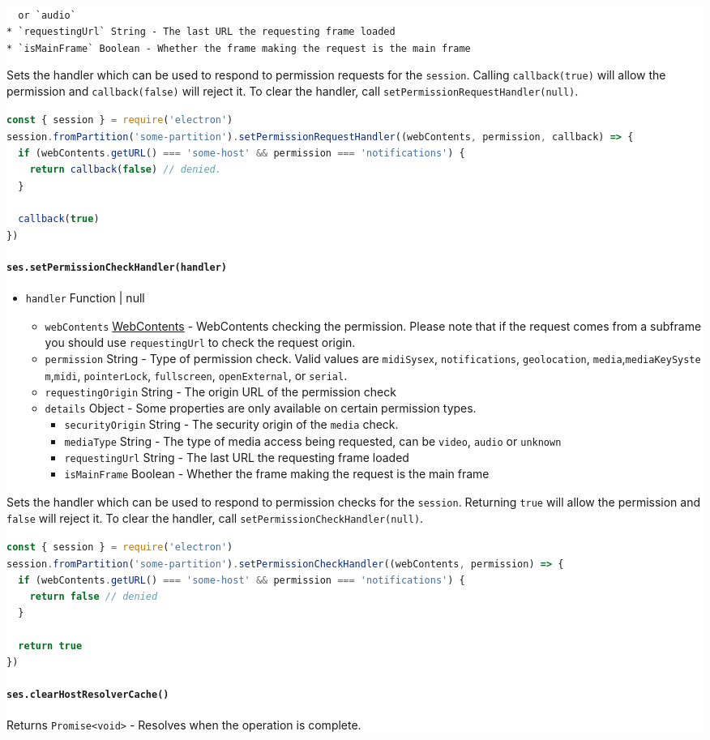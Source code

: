       or `audio`
    * `requestingUrl` String - The last URL the requesting frame loaded
    * `isMainFrame` Boolean - Whether the frame making the request is the main frame

Sets the handler which can be used to respond to permission requests for the `session`.
Calling `callback(true)` will allow the permission and `callback(false)` will reject it.
To clear the handler, call `setPermissionRequestHandler(null)`.

```javascript
const { session } = require('electron')
session.fromPartition('some-partition').setPermissionRequestHandler((webContents, permission, callback) => {
  if (webContents.getURL() === 'some-host' && permission === 'notifications') {
    return callback(false) // denied.
  }

  callback(true)
})
```

#### `ses.setPermissionCheckHandler(handler)`

* `handler` Function<Boolean> | null
  * `webContents` [WebContents](web-contents.md) - WebContents checking the permission.  Please note that if the request comes from a subframe you should use `requestingUrl` to check the request origin.
  * `permission` String - Type of permission check.  Valid values are `midiSysex`, `notifications`, `geolocation`, `media`,`mediaKeySystem`,`midi`, `pointerLock`, `fullscreen`, `openExternal`, or `serial`.
  * `requestingOrigin` String - The origin URL of the permission check
  * `details` Object - Some properties are only available on certain permission types.
    * `securityOrigin` String - The security origin of the `media` check.
    * `mediaType` String - The type of media access being requested, can be `video`,
      `audio` or `unknown`
    * `requestingUrl` String - The last URL the requesting frame loaded
    * `isMainFrame` Boolean - Whether the frame making the request is the main frame

Sets the handler which can be used to respond to permission checks for the `session`.
Returning `true` will allow the permission and `false` will reject it.
To clear the handler, call `setPermissionCheckHandler(null)`.

```javascript
const { session } = require('electron')
session.fromPartition('some-partition').setPermissionCheckHandler((webContents, permission) => {
  if (webContents.getURL() === 'some-host' && permission === 'notifications') {
    return false // denied
  }

  return true
})
```

#### `ses.clearHostResolverCache()`

Returns `Promise<void>` - Resolves when the operation is complete.
